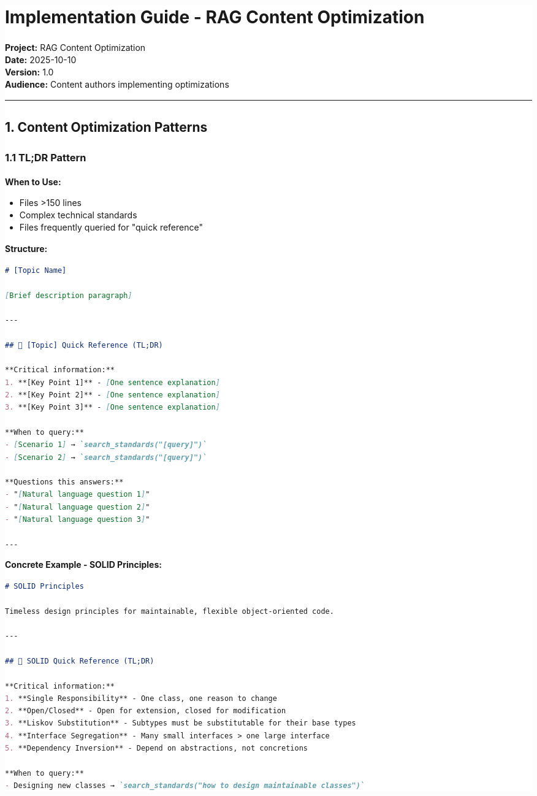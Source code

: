 # Implementation Guide - RAG Content Optimization

**Project:** RAG Content Optimization  
**Date:** 2025-10-10  
**Version:** 1.0  
**Audience:** Content authors implementing optimizations

---

## 1. Content Optimization Patterns

### 1.1 TL;DR Pattern

**When to Use:**
- Files >150 lines
- Complex technical standards
- Files frequently queried for "quick reference"

**Structure:**
```markdown
# [Topic Name]

[Brief description paragraph]

---

## 🚨 [Topic] Quick Reference (TL;DR)

**Critical information:**
1. **[Key Point 1]** - [One sentence explanation]
2. **[Key Point 2]** - [One sentence explanation]
3. **[Key Point 3]** - [One sentence explanation]

**When to query:**
- [Scenario 1] → `search_standards("[query]")`
- [Scenario 2] → `search_standards("[query]")`

**Questions this answers:**
- "[Natural language question 1]"
- "[Natural language question 2]"
- "[Natural language question 3]"

---
```

**Concrete Example - SOLID Principles:**
```markdown
# SOLID Principles

Timeless design principles for maintainable, flexible object-oriented code.

---

## 🚨 SOLID Quick Reference (TL;DR)

**Critical information:**
1. **Single Responsibility** - One class, one reason to change
2. **Open/Closed** - Open for extension, closed for modification
3. **Liskov Substitution** - Subtypes must be substitutable for their base types
4. **Interface Segregation** - Many small interfaces > one large interface
5. **Dependency Inversion** - Depend on abstractions, not concretions

**When to query:**
- Designing new classes → `search_standards("how to design maintainable classes")`
```